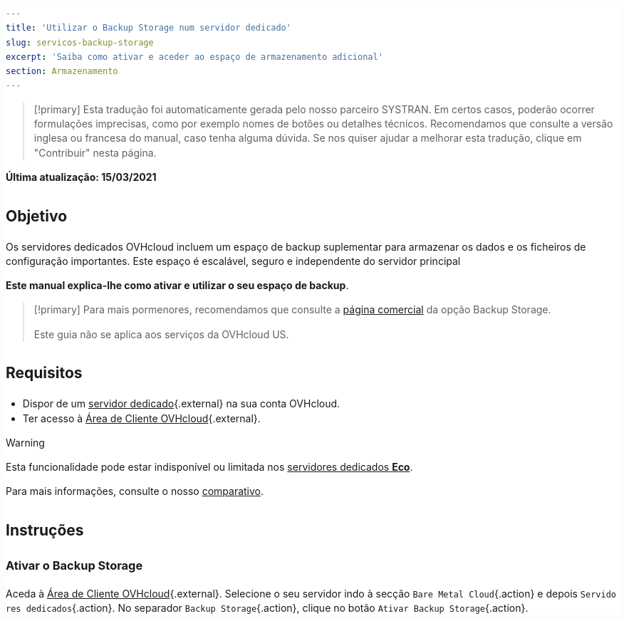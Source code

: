 ```yaml
---
title: 'Utilizar o Backup Storage num servidor dedicado'
slug: servicos-backup-storage
excerpt: 'Saiba como ativar e aceder ao espaço de armazenamento adicional'
section: Armazenamento
---
```


> [!primary]
> Esta tradução foi automaticamente gerada pelo nosso parceiro SYSTRAN. Em certos casos, poderão ocorrer formulações imprecisas, como por exemplo nomes de botões ou detalhes técnicos. Recomendamos que consulte a versão inglesa ou francesa do manual, caso tenha alguma dúvida. Se nos quiser ajudar a melhorar esta tradução, clique em "Contribuir" nesta página.
>

**Última atualização: 15/03/2021**

## Objetivo

Os servidores dedicados OVHcloud incluem um espaço de backup suplementar para armazenar os dados e os ficheiros de configuração importantes. Este espaço é escalável, seguro e independente do servidor principal

**Este manual explica-lhe como ativar e utilizar o seu espaço de backup**.

> [!primary]
> Para mais pormenores, recomendamos que consulte a [página comercial](https://www.ovhcloud.com/pt/bare-metal/backup-storage/) da opção Backup Storage.
>
> Este guia não se aplica aos serviços da OVHcloud US.
>

## Requisitos

* Dispor de um [servidor dedicado](https://www.ovhcloud.com/pt/bare-metal/){.external} na sua conta OVHcloud.
* Ter acesso à [Área de Cliente OVHcloud](https://www.ovh.com/auth/?action=gotomanager&from=https://www.ovh.pt/&ovhSubsidiary=pt){.external}.

> [!warning]
> Esta funcionalidade pode estar indisponível ou limitada nos [servidores dedicados **Eco**](https://eco.ovhcloud.com/pt/about/).
>
> Para mais informações, consulte o nosso [comparativo](https://eco.ovhcloud.com/pt/compare/).
>

## Instruções

### Ativar o Backup Storage

Aceda à [Área de Cliente OVHcloud](https://www.ovh.com/auth/?action=gotomanager&from=https://www.ovh.pt/&ovhSubsidiary=pt){.external}. Selecione o seu servidor indo à secção `Bare Metal Cloud`{.action} e depois `Servidores dedicados`{.action}. No separador `Backup Storage`{.action}, clique no botão `Ativar Backup Storage`{.action}.
